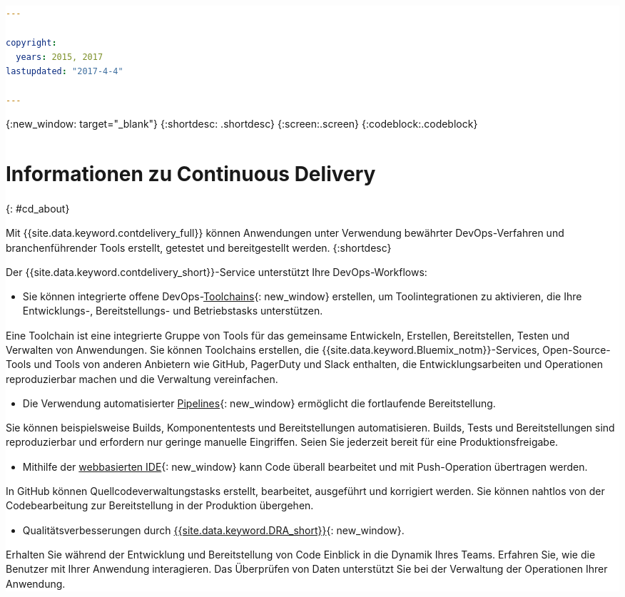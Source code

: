 ```yaml
---

copyright:
  years: 2015, 2017
lastupdated: "2017-4-4"

---
```


{:new_window: target="_blank"}
{:shortdesc: .shortdesc}
{:screen:.screen}
{:codeblock:.codeblock}


# Informationen zu Continuous Delivery  
{: #cd_about}  

Mit {{site.data.keyword.contdelivery_full}} können Anwendungen unter Verwendung bewährter DevOps-Verfahren und branchenführender Tools erstellt, getestet und bereitgestellt werden.
{:shortdesc}

Der {{site.data.keyword.contdelivery_short}}-Service unterstützt Ihre DevOps-Workflows:

 * Sie können integrierte offene DevOps-[Toolchains](/docs/services/ContinuousDelivery/toolchains_about.html){: new_window} erstellen, um Toolintegrationen zu aktivieren, die Ihre Entwicklungs-, Bereitstellungs- und Betriebstasks unterstützen. 

  Eine Toolchain ist eine integrierte Gruppe von Tools für das gemeinsame Entwickeln, Erstellen, Bereitstellen, Testen und Verwalten von Anwendungen. Sie können Toolchains erstellen, die {{site.data.keyword.Bluemix_notm}}-Services, Open-Source-Tools und Tools von anderen Anbietern wie GitHub, PagerDuty und Slack enthalten, die Entwicklungsarbeiten und Operationen reproduzierbar machen und die Verwaltung vereinfachen.

 * Die Verwendung automatisierter [Pipelines](/docs/services/ContinuousDelivery/pipeline_about.html){: new_window} ermöglicht die fortlaufende Bereitstellung. 

  Sie können beispielsweise Builds, Komponententests und Bereitstellungen automatisieren. Builds, Tests und Bereitstellungen sind reproduzierbar und erfordern nur geringe manuelle Eingriffen. Seien Sie jederzeit bereit für eine Produktionsfreigabe.

 * Mithilfe der [webbasierten IDE](/docs/services/ContinuousDelivery/web_ide.html){: new_window} kann Code überall bearbeitet und mit Push-Operation übertragen werden. 

  In GitHub können Quellcodeverwaltungstasks erstellt, bearbeitet, ausgeführt und korrigiert werden. Sie können nahtlos von der Codebearbeitung zur Bereitstellung in der Produktion übergehen.

 * Qualitätsverbesserungen durch [{{site.data.keyword.DRA_short}}](/docs/services/ContinuousDelivery/di_working.html){: new_window}.

  Erhalten Sie während der Entwicklung und Bereitstellung von Code Einblick in die Dynamik Ihres Teams. Erfahren Sie, wie die Benutzer mit Ihrer Anwendung interagieren. Das Überprüfen von Daten unterstützt Sie bei der Verwaltung der Operationen Ihrer Anwendung.

